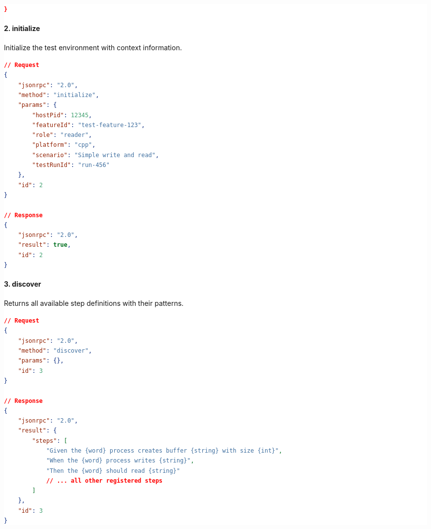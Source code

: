 ```json
}
```

#### 2. initialize
Initialize the test environment with context information.
```json
// Request
{
    "jsonrpc": "2.0",
    "method": "initialize",
    "params": {
        "hostPid": 12345,
        "featureId": "test-feature-123",
        "role": "reader",
        "platform": "cpp",
        "scenario": "Simple write and read",
        "testRunId": "run-456"
    },
    "id": 2
}

// Response
{
    "jsonrpc": "2.0",
    "result": true,
    "id": 2
}
```

#### 3. discover
Returns all available step definitions with their patterns.
```json
// Request
{
    "jsonrpc": "2.0",
    "method": "discover",
    "params": {},
    "id": 3
}

// Response
{
    "jsonrpc": "2.0",
    "result": {
        "steps": [
            "Given the {word} process creates buffer {string} with size {int}",
            "When the {word} process writes {string}",
            "Then the {word} should read {string}"
            // ... all other registered steps
        ]
    },
    "id": 3
}
```
